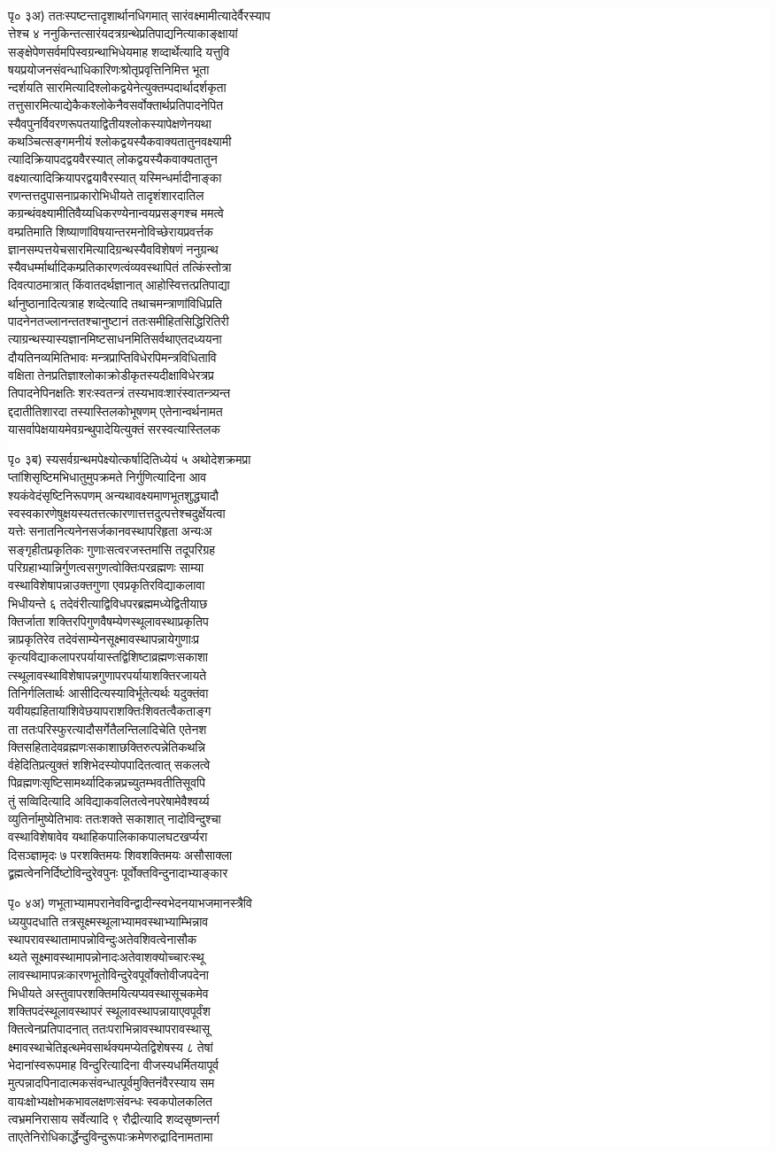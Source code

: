 पृ० ३अ) ततःस्पष्टन्तादृशार्थानधिगमात् सारंवक्ष्मामीत्यादेर्वैरस्याप  
त्तेश्च ४ ननुकिन्तत्सारंयदत्रग्रन्थेप्रतिपाद्यनित्याकाङ्क्षायां  
सङ्क्षेपेणसर्वमपिस्वग्रन्थाभिधेयमाह शव्दार्थेत्यादि यत्तुवि  
षयप्रयोजनसंवन्धाधिकारिणःश्रोतृप्रवृत्तिनिमित्त भूता  
न्दर्शयति सारमित्यादिश्लोकद्वयेनेत्युक्तम्पदार्थादर्शकृता  
तत्तुसारमित्याद्येकैकश्लोकेनैवसर्वोक्तार्थप्रतिपादनेपित  
स्यैवपुनर्विवरणरूपतयाद्वितीयश्लोकस्यापेक्षणेनयथा  
कथञ्चित्सङ्गमनीयं श्लोकद्वयस्यैकवाक्यतातुनवक्ष्यामी  
त्यादिक्रियापदद्वयवैरस्यात् लोकद्वयस्यैकवाक्यतातुन  
वक्ष्यात्यादिक्रियापरद्वयावैरस्यात् यस्मिन्धर्मादीनाङ्का  
रणन्तत्तदुपासनाप्रकारोभिधीयते तादृशंशारदातिल  
कग्रन्थंवक्ष्यामीतिवैय्यधिकरण्येनान्वयप्रसङ्गश्च ममत्वे  
वम्प्रतिमाति शिष्याणांविषयान्तरमनोविच्छेरायप्रवर्त्तक  
ज्ञानसम्पत्तयेचसारमित्यादिग्रन्थस्यैवविशेषणं ननुग्रन्थ  
स्यैवधर्म्मार्थादिकम्प्रतिकारणत्वंव्यवस्थापितं तत्किंस्तोत्रा  
दिवत्पाठमात्रात् किंवातदर्थज्ञानात् आहोस्वित्तत्प्रतिपाद्या  
र्थानुष्ठानादित्यत्राह शव्देत्यादि तथाचमन्त्राणांविधिप्रति  
पादनेनतज्लानन्ततश्चानुष्टानं ततःसमीहितसिद्धिरितिरी  
त्याग्रन्थस्यास्यज्ञानमिष्टसाधनमितिसर्वथाएतदध्ययना  
दौयतिनव्यमितिभावः मन्त्रप्राप्तिविधेरपिमन्त्रविधितावि  
वक्षिता तेनप्रतिज्ञाश्लोकाक्रोडीकृतस्यदीक्षाविधेरत्रप्र  
तिपादनेपिनक्षतिः शरःस्वतन्त्रं तस्यभावःशारंस्वातन्त्र्यन्त  
द्ददातीतिशारदा तस्यास्तिलकोभूषणम् एतेनान्वर्थनामत  
यासर्वापेक्षयायमेवग्रन्थुपादेयित्युक्तं सरस्वत्यास्तिलक  
  
पृ० ३ब) स्यसर्वग्रन्थमपेक्ष्योत्कर्षादितिध्येयं ५ अथोदेशक्रमप्रा  
प्तांशिसृष्टिमभिधातुमुपक्रमते निर्गुणित्यादिना आव   
श्यकंवेदंसृष्टिनिरूपणम् अन्यथावक्ष्यमाणभूतशुद्ध्यादौ  
स्वस्वकारणेषुक्षयस्यतत्तत्कारणात्तत्तदुत्पत्तेश्चदुर्क्षेयत्वा  
यत्तेः सनातनित्यनेनसर्जकानवस्थापरिहृता अन्यःअ  
सङ्गृहीतप्रकृतिकः गुणाःसत्वरजस्तमांसि तदूपरिग्रह  
परिग्रहाभ्यान्निर्गुणत्वसगुणत्वोक्तिःपरव्रह्मणः साम्या  
वस्थाविशेषापन्नाउक्तगुणा एवप्रकृतिरविद्याकलावा   
भिधीयन्ते ६ तदेवंरीत्याद्विविधपरब्रह्ममध्येद्वितीयाछ  
क्तिर्जाता शक्तिरपिगुणवैषम्येणस्थूलावस्थाप्रकृतिप  
न्नाप्रकृतिरेव तदेवंसाम्येनसूक्ष्मावस्थापन्नायेगुणाःप्र  
कृत्यविद्याकलापरपर्यायास्तद्विशिष्टाव्रह्मणःसकाशा  
त्स्थूलावस्थाविशेषापन्नगुणापरपर्यायाशक्तिरजायते  
तिनिर्गलितार्थः आसीदित्यस्याविर्भूतेत्यर्थः यदुक्तंवा  
यवीयह्यहितायांशिवेछयापराशक्तिःशिवतत्वैकताङ्ग  
ता ततःपरिस्फुरत्यादौसर्गेतैलन्तिलादिचेति एतेनश  
क्तिसहितादेवव्रह्मणःसकाशाछक्तिरुत्पन्नेतिकथन्नि  
र्वहेदितिप्रत्युक्तं शशिभेदस्योपपादितत्वात् सकलत्वे  
पिव्रह्मणःसृष्टिसामर्थ्यादिकन्नप्रच्युतम्भवतीतिसूवपि  
तुं सव्विदित्यादि अविद्याकवलितत्वेनपरेषामेवैश्वर्य्य  
व्युतिर्नामुष्येतिभावः ततःशक्ते सकाशात् नादोविन्दुश्चा  
वस्थाविशेषावेव यथाहिकपालिकाकपालघटखर्प्यरा  
दिसञ्ज्ञामृदः ७ परशक्तिमयः शिवशक्तिमयः असौसाक्ला  
द्व्रह्मत्वेननिर्दिष्टोविन्दुरेवपुनः पूर्वोक्तविन्दुनादाभ्याङ्कार  
  
पृ० ४अ) णभूताभ्यामपरानेवविन्द्वादीन्स्वभेदनयाभजमानस्त्रैवि  
ध्ययुपदधाति तत्रसूक्ष्मस्थूलाभ्यामवस्थाभ्याम्भिन्नाव  
स्थापरावस्थातामापन्नोविन्दुःअतेवशिवत्वेनासौक  
थ्यते सूक्ष्मावस्थामापन्नोनादःअतेवाशक्योच्चारःस्थू  
लावस्थामापन्नःकारणभूतोविन्दुरेवपूर्वोक्तोवीजपदेना  
भिधीयते अस्तुवापरशक्तिमयित्यप्यवस्थासूचकमेव  
शक्तिपदंस्थूलावस्थापरं स्थूलावस्थापन्नायाएवपूर्वंश  
क्तित्वेनप्रतिपादनात् ततःपराभिन्नावस्थापरावस्थासू  
क्ष्मावस्थाचेतिइत्थमेवसार्थक्यमप्येतद्विशेषस्य ८ तेषां  
भेदानांस्वरूपमाह विन्दुरित्यादिना वीजस्यधर्मितयापूर्व  
मुत्पन्नादपिनादात्मकसंवन्धात्पूर्वमुक्तिनंवैरस्याय सम  
वायःक्षोभ्यक्षोभकभावलक्षणःसंवन्धः स्वकपोलकलित  
त्वभ्रमनिरासाय सर्वेत्यादि ९ रौद्रीत्यादि शव्दसृष्णन्तर्ग  
ताएतेनिरोधिकार्द्धेन्दुविन्दुरूपाःक्रमेणरुद्रादिनामतामा  